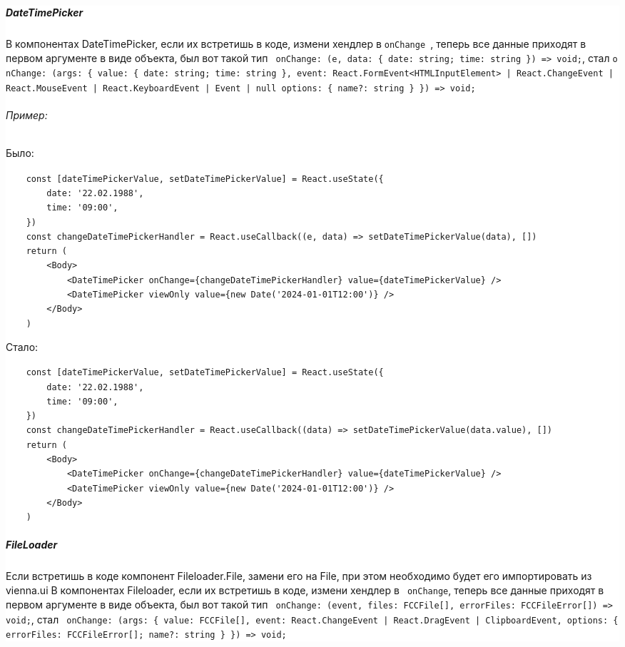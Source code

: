##### DateTimePicker

В компонентах DateTimePicker, если их встретишь в коде, измени хендлер в `onChange `, теперь все данные приходят в первом аргументе в виде объекта, был вот такой тип ` onChange: (e, data: { date: string; time: string }) => void;`, стал `onChange: (args: {
    value: { date: string; time: string },
    event: React.FormEvent<HTMLInputElement> | React.ChangeEvent | React.MouseEvent | React.KeyboardEvent | Event | null
    options: { name?: string }
}) => void;`

###### Пример:

Было:

```
    const [dateTimePickerValue, setDateTimePickerValue] = React.useState({
        date: '22.02.1988',
        time: '09:00',
    })
    const changeDateTimePickerHandler = React.useCallback((e, data) => setDateTimePickerValue(data), [])
    return (
        <Body>
            <DateTimePicker onChange={changeDateTimePickerHandler} value={dateTimePickerValue} />
            <DateTimePicker viewOnly value={new Date('2024-01-01T12:00')} />
        </Body>
    )
```

Стало:

```
    const [dateTimePickerValue, setDateTimePickerValue] = React.useState({
        date: '22.02.1988',
        time: '09:00',
    })
    const changeDateTimePickerHandler = React.useCallback((data) => setDateTimePickerValue(data.value), [])
    return (
        <Body>
            <DateTimePicker onChange={changeDateTimePickerHandler} value={dateTimePickerValue} />
            <DateTimePicker viewOnly value={new Date('2024-01-01T12:00')} />
        </Body>
    )
```

##### FileLoader

Если встретишь в коде компонент Fileloader.File, замени его на File, при этом необходимо будет его импортировать из vienna.ui
В компонентах Fileloader, если их встретишь в коде, измени хендлер в ` onChange`, теперь все данные приходят в первом аргументе в виде объекта, был вот такой тип ` onChange: (event, files: FCCFile[], errorFiles: FCCFileError[]) => void;`, стал ` onChange: (args: {
    value: FCCFile[],
    event: React.ChangeEvent | React.DragEvent | ClipboardEvent,
    options: { errorFiles: FCCFileError[]; name?: string }
}) => void;`
